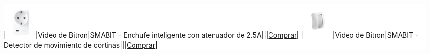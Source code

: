 |<img src="../../es_ES/zigbee/images/Bitron_Video.90201026.png" width="60" />|Video de Bitron|SMABIT - Enchufe inteligente con atenuador de 2.5A|||[Comprar](https://www.domadoo.fr/fr/peripheriques/5561-smabit-prise-intelligente-zigbee-variateur-25a-8023874395845.html)|
|<img src="../../es_ES/zigbee/images/Bitron_Video.AV201014.png" width="60" />|Video de Bitron|SMABIT - Detector de movimiento de cortinas|||[Comprar](https://www.domadoo.fr/fr/peripheriques/5540-smabit-detecteur-de-mouvement-de-rideau-zigbee-8021156062300.html)|